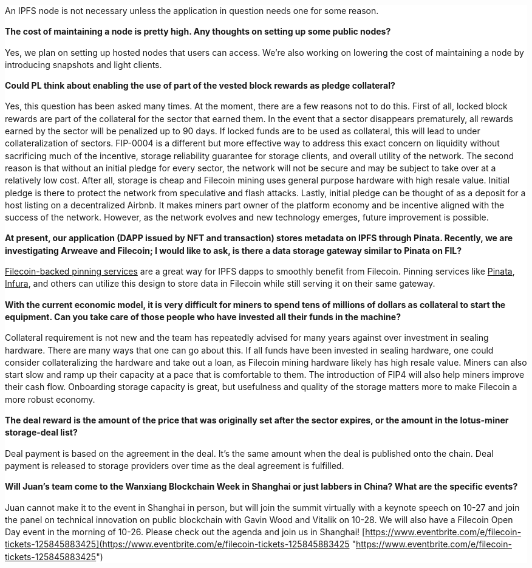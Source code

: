 An IPFS node is not necessary unless the application in question needs one for some reason.

**The cost of maintaining a node is pretty high. Any thoughts on setting up some public nodes?**

Yes, we plan on setting up hosted nodes that users can access. We’re also working on lowering the cost of maintaining a node by introducing snapshots and light clients.

**Could PL think about enabling the use of part of the vested block rewards as pledge collateral?**

Yes, this question has been asked many times. At the moment, there are a few reasons not to do this. First of all, locked block rewards are part of the collateral for the sector that earned them. In the event that a sector disappears prematurely, all rewards earned by the sector will be penalized up to 90 days. If locked funds are to be used as collateral, this will lead to under collateralization of sectors. FIP-0004 is a different but more effective way to address this exact concern on liquidity without sacrificing much of the incentive, storage reliability guarantee for storage clients, and overall utility of the network. The second reason is that without an initial pledge for every sector, the network will not be secure and may be subject to take over at a relatively low cost. After all, storage is cheap and Filecoin mining uses general purpose hardware with high resale value. Initial pledge is there to protect the network from speculative and flash attacks. Lastly, initial pledge can be thought of as a deposit for a host listing on a decentralized Airbnb. It makes miners part owner of the platform economy and be incentive aligned with the success of the network. However, as the network evolves and new technology emerges, future improvement is possible.

**At present, our application (DAPP issued by NFT and transaction) stores metadata on IPFS through Pinata. Recently, we are investigating Arweave and Filecoin; I would like to ask, is there a data storage gateway similar to Pinata on FIL?**

[Filecoin-backed pinning services](https://docs.filecoin.io/store/overview/start-storing/#additional-resources) are a great way for IPFS dapps to smoothly benefit from Filecoin. Pinning services like [Pinata](https://pinata.cloud/), [Infura](https://infura.io/), and others can utilize this design to store data in Filecoin while still serving it on their same gateway.

**With the current economic model, it is very difficult for miners to spend tens of millions of dollars as collateral to start the equipment. Can you take care of those people who have invested all their funds in the machine?**

Collateral requirement is not new and the team has repeatedly advised for many years against over investment in sealing hardware. There are many ways that one can go about this. If all funds have been invested in sealing hardware, one could consider collateralizing the hardware and take out a loan, as Filecoin mining hardware likely has high resale value. Miners can also start slow and ramp up their capacity at a pace that is comfortable to them. The introduction of FIP4 will also help miners improve their cash flow. Onboarding storage capacity is great, but usefulness and quality of the storage matters more to make Filecoin a more robust economy.

**The deal reward is the amount of the price that was originally set after the sector expires, or the amount in the lotus-miner storage-deal list?**

Deal payment is based on the agreement in the deal. It’s the same amount when the deal is published onto the chain. Deal payment is released to storage providers over time as the deal agreement is fulfilled.

**Will Juan’s team come to the Wanxiang Blockchain Week in Shanghai or just labbers in China? What are the specific events?**

Juan cannot make it to the event in Shanghai in person, but will join the summit virtually with a keynote speech on 10-27 and join the panel on technical innovation on public blockchain with Gavin Wood and Vitalik on 10-28. We will also have a Filecoin Open Day event in the morning of 10-26. Please check out the agenda and join us in Shanghai! [https://www.eventbrite.com/e/filecoin-tickets-125845883425](https://www.eventbrite.com/e/filecoin-tickets-125845883425 "https://www.eventbrite.com/e/filecoin-tickets-125845883425")
